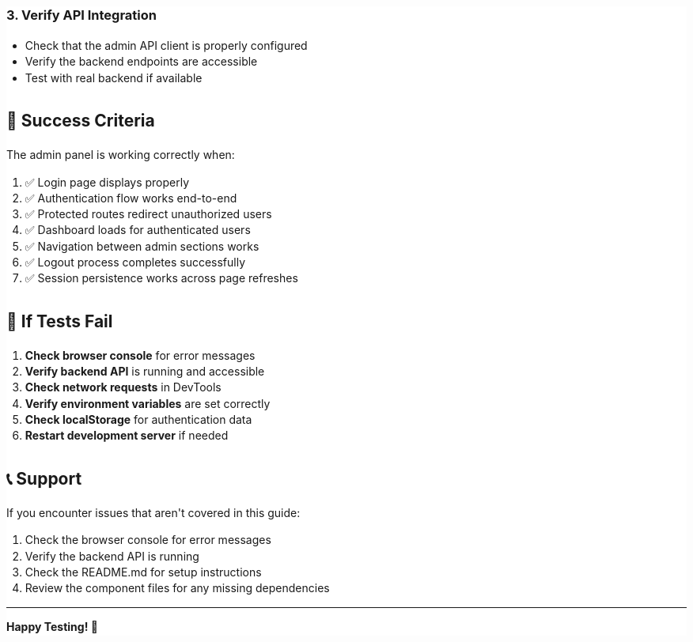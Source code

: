 ### 3. Verify API Integration
- Check that the admin API client is properly configured
- Verify the backend endpoints are accessible
- Test with real backend if available

## 🎯 Success Criteria

The admin panel is working correctly when:
1. ✅ Login page displays properly
2. ✅ Authentication flow works end-to-end
3. ✅ Protected routes redirect unauthorized users
4. ✅ Dashboard loads for authenticated users
5. ✅ Navigation between admin sections works
6. ✅ Logout process completes successfully
7. ✅ Session persistence works across page refreshes

## 🚨 If Tests Fail

1. **Check browser console** for error messages
2. **Verify backend API** is running and accessible
3. **Check network requests** in DevTools
4. **Verify environment variables** are set correctly
5. **Check localStorage** for authentication data
6. **Restart development server** if needed

## 📞 Support

If you encounter issues that aren't covered in this guide:
1. Check the browser console for error messages
2. Verify the backend API is running
3. Check the README.md for setup instructions
4. Review the component files for any missing dependencies

---

**Happy Testing! 🎉**
